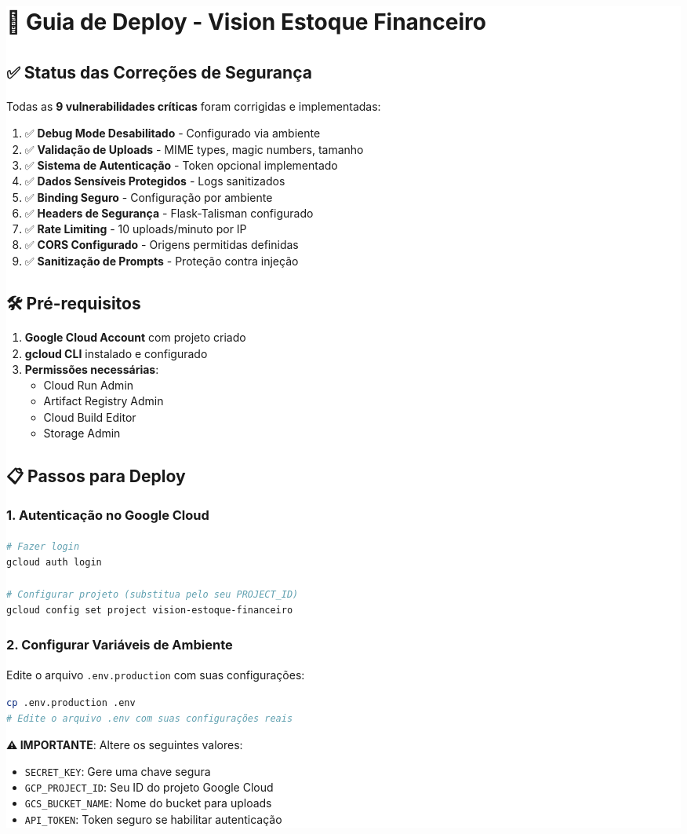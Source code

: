 # 🚀 Guia de Deploy - Vision Estoque Financeiro

## ✅ Status das Correções de Segurança

Todas as **9 vulnerabilidades críticas** foram corrigidas e implementadas:

1. ✅ **Debug Mode Desabilitado** - Configurado via ambiente
2. ✅ **Validação de Uploads** - MIME types, magic numbers, tamanho
3. ✅ **Sistema de Autenticação** - Token opcional implementado
4. ✅ **Dados Sensíveis Protegidos** - Logs sanitizados
5. ✅ **Binding Seguro** - Configuração por ambiente
6. ✅ **Headers de Segurança** - Flask-Talisman configurado
7. ✅ **Rate Limiting** - 10 uploads/minuto por IP
8. ✅ **CORS Configurado** - Origens permitidas definidas
9. ✅ **Sanitização de Prompts** - Proteção contra injeção

## 🛠️ Pré-requisitos

1. **Google Cloud Account** com projeto criado
2. **gcloud CLI** instalado e configurado
3. **Permissões necessárias**:
   - Cloud Run Admin
   - Artifact Registry Admin
   - Cloud Build Editor
   - Storage Admin

## 📋 Passos para Deploy

### 1. Autenticação no Google Cloud

```bash
# Fazer login
gcloud auth login

# Configurar projeto (substitua pelo seu PROJECT_ID)
gcloud config set project vision-estoque-financeiro
```

### 2. Configurar Variáveis de Ambiente

Edite o arquivo `.env.production` com suas configurações:

```bash
cp .env.production .env
# Edite o arquivo .env com suas configurações reais
```

**⚠️ IMPORTANTE**: Altere os seguintes valores:
- `SECRET_KEY`: Gere uma chave segura
- `GCP_PROJECT_ID`: Seu ID do projeto Google Cloud
- `GCS_BUCKET_NAME`: Nome do bucket para uploads
- `API_TOKEN`: Token seguro se habilitar autenticação
